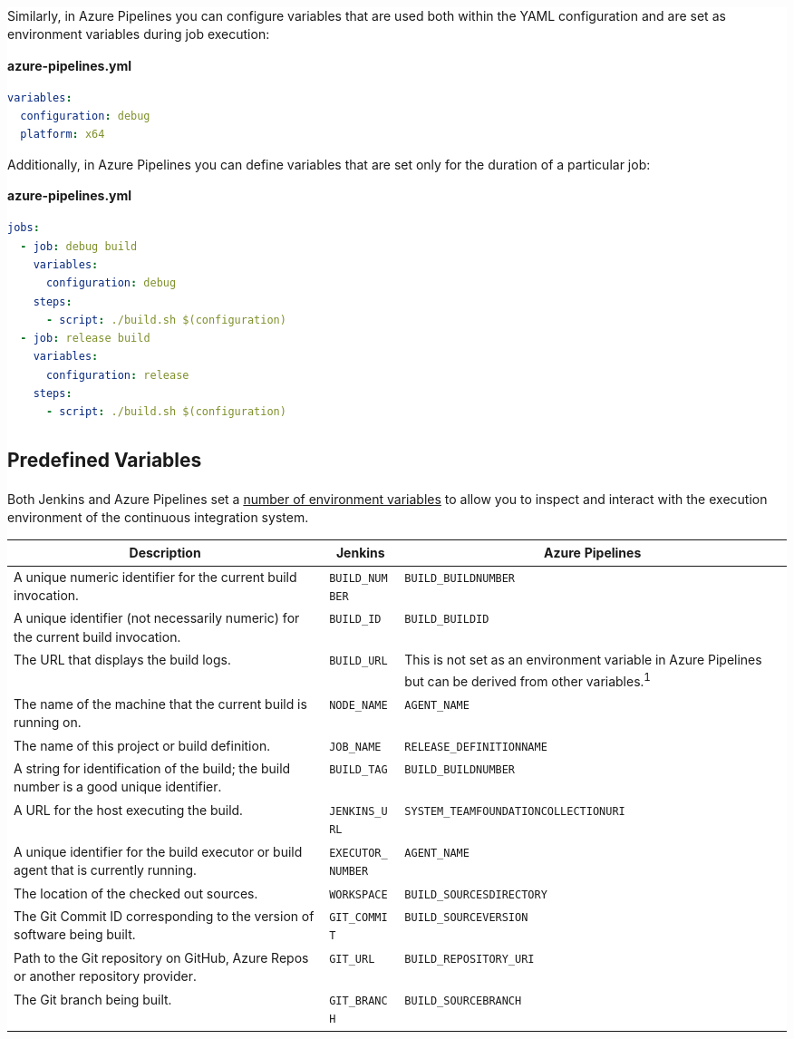 Similarly, in Azure Pipelines you can configure variables that are used
both within the YAML configuration and are set as environment variables
during job execution:

**azure-pipelines.yml**

```yaml
variables:
  configuration: debug
  platform: x64
```

Additionally, in Azure Pipelines you can define variables that are set
only for the duration of a particular job:

**azure-pipelines.yml**

```yaml
jobs:
  - job: debug build
    variables:
      configuration: debug
    steps:
      - script: ./build.sh $(configuration)
  - job: release build
    variables:
      configuration: release
    steps:
      - script: ./build.sh $(configuration)
```

## Predefined Variables

Both Jenkins and Azure Pipelines set a [number of environment
variables](../build/variables.md)
to allow you to inspect and interact with the execution environment of the
continuous integration system.

| Description                                                                             | Jenkins           | Azure Pipelines                                                                                                    |
| --------------------------------------------------------------------------------------- | ----------------- | ------------------------------------------------------------------------------------------------------------------ |
| A unique numeric identifier for the current build invocation.                           | `BUILD_NUMBER`    | `BUILD_BUILDNUMBER`                                                                                                |
| A unique identifier (not necessarily numeric) for the current build invocation.         | `BUILD_ID`        | `BUILD_BUILDID`                                                                                                    |
| The URL that displays the build logs.                                                   | `BUILD_URL`       | This is not set as an environment variable in Azure Pipelines but can be derived from other variables.<sup>1</sup> |
| The name of the machine that the current build is running on.                           | `NODE_NAME`       | `AGENT_NAME`                                                                                                       |
| The name of this project or build definition.                                           | `JOB_NAME`        | `RELEASE_DEFINITIONNAME`                                                                                           |
| A string for identification of the build; the build number is a good unique identifier. | `BUILD_TAG`       | `BUILD_BUILDNUMBER`                                                                                                |
| A URL for the host executing the build.                                                 | `JENKINS_URL`     | `SYSTEM_TEAMFOUNDATIONCOLLECTIONURI`                                                                               |
| A unique identifier for the build executor or build agent that is currently running.    | `EXECUTOR_NUMBER` | `AGENT_NAME`                                                                                                       |
| The location of the checked out sources.                                                | `WORKSPACE`       | `BUILD_SOURCESDIRECTORY`                                                                                           |
| The Git Commit ID corresponding to the version of software being built.                 | `GIT_COMMIT`      | `BUILD_SOURCEVERSION`                                                                                              |
| Path to the Git repository on GitHub, Azure Repos or another repository provider.       | `GIT_URL`         | `BUILD_REPOSITORY_URI`                                                                                             |
| The Git branch being built.                                                             | `GIT_BRANCH`      | `BUILD_SOURCEBRANCH`                                                                                               |
